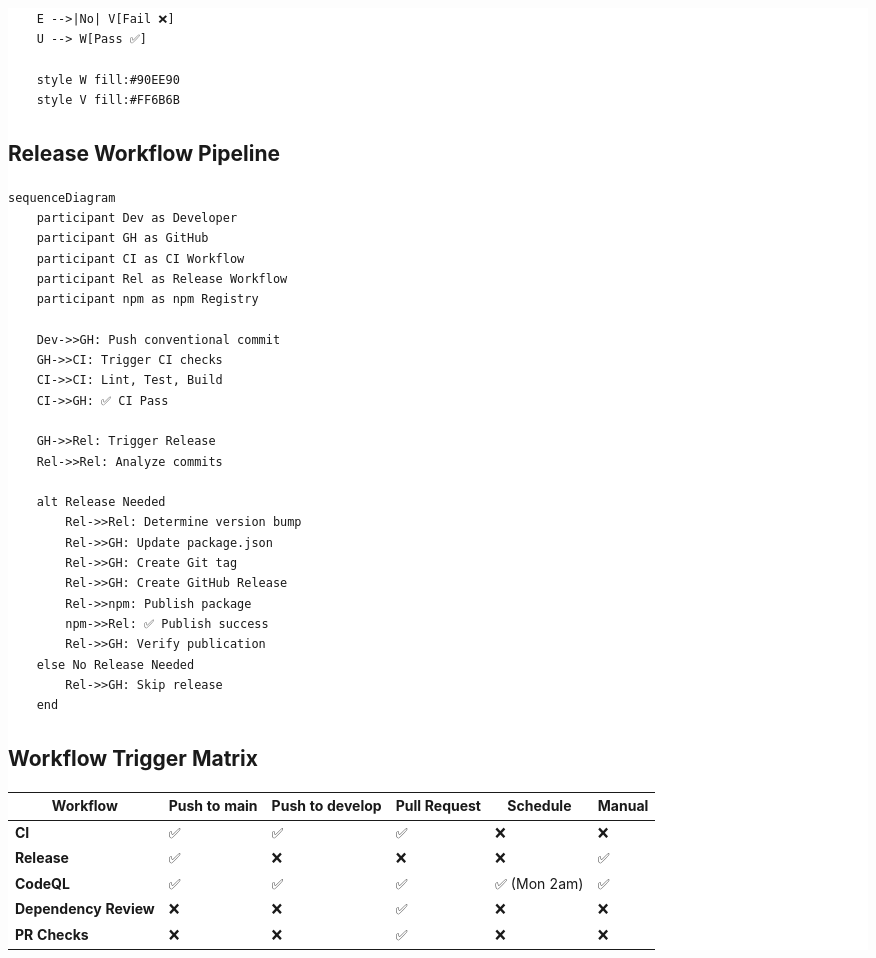 ```mermaid
    E -->|No| V[Fail ❌]
    U --> W[Pass ✅]

    style W fill:#90EE90
    style V fill:#FF6B6B
```

## Release Workflow Pipeline

```mermaid
sequenceDiagram
    participant Dev as Developer
    participant GH as GitHub
    participant CI as CI Workflow
    participant Rel as Release Workflow
    participant npm as npm Registry

    Dev->>GH: Push conventional commit
    GH->>CI: Trigger CI checks
    CI->>CI: Lint, Test, Build
    CI->>GH: ✅ CI Pass

    GH->>Rel: Trigger Release
    Rel->>Rel: Analyze commits

    alt Release Needed
        Rel->>Rel: Determine version bump
        Rel->>GH: Update package.json
        Rel->>GH: Create Git tag
        Rel->>GH: Create GitHub Release
        Rel->>npm: Publish package
        npm->>Rel: ✅ Publish success
        Rel->>GH: Verify publication
    else No Release Needed
        Rel->>GH: Skip release
    end
```

## Workflow Trigger Matrix

| Workflow | Push to main | Push to develop | Pull Request | Schedule | Manual |
|----------|-------------|-----------------|--------------|----------|--------|
| **CI** | ✅ | ✅ | ✅ | ❌ | ❌ |
| **Release** | ✅ | ❌ | ❌ | ❌ | ✅ |
| **CodeQL** | ✅ | ✅ | ✅ | ✅ (Mon 2am) | ✅ |
| **Dependency Review** | ❌ | ❌ | ✅ | ❌ | ❌ |
| **PR Checks** | ❌ | ❌ | ✅ | ❌ | ❌ |
